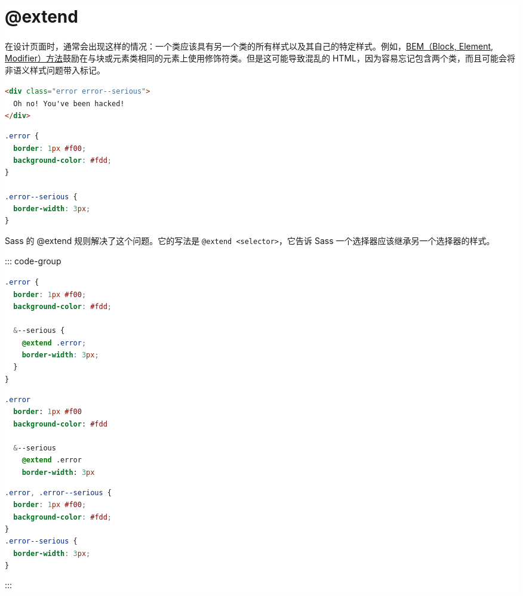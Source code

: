# @extend

在设计页面时，通常会出现这样的情况：一个类应该具有另一个类的所有样式以及其自己的特定样式。例如，[BEM（Block, Element, Modifier）方法](http://getbem.com/naming/)鼓励在与块或元素类相同的元素上使用修饰符类。但是这可能导致混乱的 HTML，因为容易忘记包含两个类，而且可能会将非语义样式问题带入标记。

```html
<div class="error error--serious">
  Oh no! You've been hacked!
</div>
```

```css
.error {
  border: 1px #f00;
  background-color: #fdd;
}

.error--serious {
  border-width: 3px;
}
```

Sass 的 @extend 规则解决了这个问题。它的写法是 `@extend <selector>`，它告诉 Sass 一个选择器应该继承另一个选择器的样式。

::: code-group
``` scss [scss]
.error {
  border: 1px #f00;
  background-color: #fdd;

  &--serious {
    @extend .error;
    border-width: 3px;
  }
}
```
``` sass [sass]
.error
  border: 1px #f00
  background-color: #fdd

  &--serious
    @extend .error
    border-width: 3px
```
``` css [css]
.error, .error--serious {
  border: 1px #f00;
  background-color: #fdd;
}
.error--serious {
  border-width: 3px;
}
```
:::
